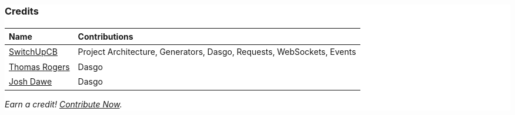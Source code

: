 ### Credits

| Name                                      | Contributions                                                         |
| :---------------------------------------- | :-------------------------------------------------------------------- |
| [SwitchUpCB](https://switchupcb.com)      | Project Architecture, Generators, Dasgo, Requests, WebSockets, Events |
| [Thomas Rogers](https://github.com/t-rog) | Dasgo                                                                 |
| [Josh Dawe](https://github.com/joshdawe)  | Dasgo                                                                 |

_Earn a credit! [Contribute Now](_contribution/CONTRIBUTING.md)._
